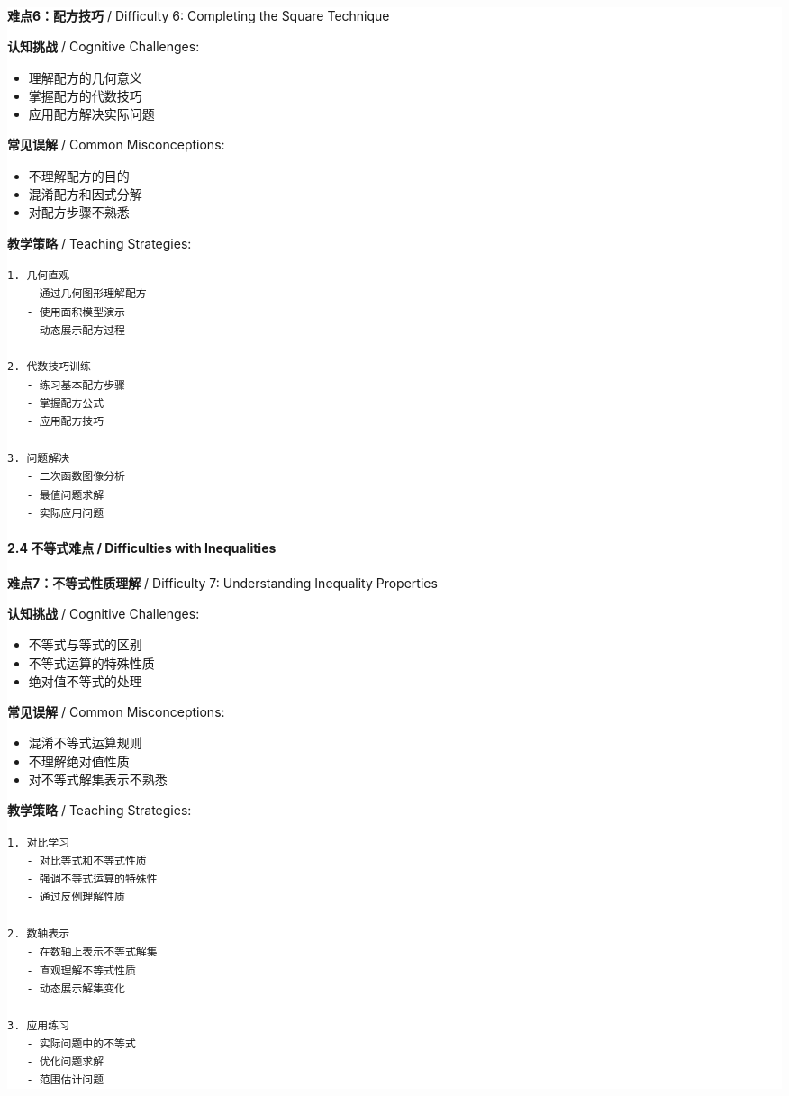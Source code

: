 **难点6：配方技巧** / Difficulty 6: Completing the Square Technique

**认知挑战** / Cognitive Challenges:

- 理解配方的几何意义
- 掌握配方的代数技巧
- 应用配方解决实际问题

**常见误解** / Common Misconceptions:

- 不理解配方的目的
- 混淆配方和因式分解
- 对配方步骤不熟悉

**教学策略** / Teaching Strategies:

```text
1. 几何直观
   - 通过几何图形理解配方
   - 使用面积模型演示
   - 动态展示配方过程

2. 代数技巧训练
   - 练习基本配方步骤
   - 掌握配方公式
   - 应用配方技巧

3. 问题解决
   - 二次函数图像分析
   - 最值问题求解
   - 实际应用问题
```

#### 2.4 不等式难点 / Difficulties with Inequalities

**难点7：不等式性质理解** / Difficulty 7: Understanding Inequality Properties

**认知挑战** / Cognitive Challenges:

- 不等式与等式的区别
- 不等式运算的特殊性质
- 绝对值不等式的处理

**常见误解** / Common Misconceptions:

- 混淆不等式运算规则
- 不理解绝对值性质
- 对不等式解集表示不熟悉

**教学策略** / Teaching Strategies:

```text
1. 对比学习
   - 对比等式和不等式性质
   - 强调不等式运算的特殊性
   - 通过反例理解性质

2. 数轴表示
   - 在数轴上表示不等式解集
   - 直观理解不等式性质
   - 动态展示解集变化

3. 应用练习
   - 实际问题中的不等式
   - 优化问题求解
   - 范围估计问题
```
